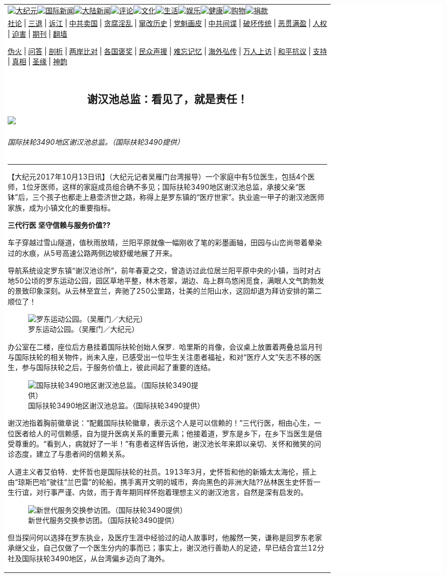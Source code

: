 <a name="1" id="1" target="_blank"></a><span id="1"></span>
<table align=center border="0"><tr><td colspan="2" VALIGN=TOP><a href="/gb/nsc413.md#1"><img src="https://raw.githubusercontent.com/jbnpp2467/www/master/t/djy/1.jpg" title="大纪元"></a><a href="/gb/n24hr.md#1"><img src="https://raw.githubusercontent.com/jbnpp2467/www/master/t/djy/3.jpg" title="国际新闻"></a><a href="/gb/nsc413.md#1"><img src="https://raw.githubusercontent.com/jbnpp2467/www/master/t/djy/4.jpg" title="大陆新闻"></a><a href="/gb/news392.md#1"><img src="https://raw.githubusercontent.com/jbnpp2467/www/master/t/djy/5.jpg" title="评论"></a><a href="/gb/news2007.md#1"><img src="https://raw.githubusercontent.com/jbnpp2467/www/master/t/djy/6.jpg" title="文化"></a><a href="/gb/news2008.md#1"><img src="https://raw.githubusercontent.com/jbnpp2467/www/master/t/djy/7.jpg" title="生活"></a><a href="/gb/ncyule.md#1"><img src="https://raw.githubusercontent.com/jbnpp2467/www/master/t/djy/8.jpg" title="娱乐"></a><a href="/gb/nsc1002.md#1"><img src="https://raw.githubusercontent.com/jbnpp2467/www/master/t/djy/9.jpg" title="健康"><a href="https://www.youlucky.com"><img src="https://raw.githubusercontent.com/jbnpp2467/www/master/t/djy/10.jpg" title="购物"></a><a href="https://donate.epochtimes.com/?utm_medium=epochtimes&utm_source=referral&utm_campaign=donate_button_djyarticleheader"><img src="https://raw.githubusercontent.com/jbnpp2467/www/master/t/djy/12.jpg" title="捐款"></a></td></tr>
<tr><td colspan="2" VALIGN=TOP><a target="_blank" href="/gb/9p.md#1">社论</a> | <a target="_blank" href="/gb/nf5657.md#1">三退</a> | <a target="_blank" href="/gb/nf6124.md#1">诉江</a> | <a target="_blank" href="/gb/nf1176117.md#1">中共卖国</a> | <a target="_blank" href="/gb/nf5773.md#1">贪腐淫乱</a> | <a target="_blank" href="/gb/nf1176115.md#1">窜改历史</a> | <a target="_blank" href="/gb/nf1176107.md#1">党魁画皮</a> | <a target="_blank" href="/gb/nf1320400.md#1">中共间谍</a> | <a target="_blank" href="/gb/nf1176114.md#1">破坏传统</a> | <a target="_blank" href="https://github.com/jbnpp2467/ntdtv/blob/master/gb/prog447_1.md#1">恶贯满盈</a> | <a target="_blank" href="/gb/ncid278.md#1">人权</a> | <a target="_blank" href="/gb/nf1176111.md#1">迫害</a> | <a target="_blank" href="https://gitlab.com/szzdlab/mh-qikan/blob/master/README.md#1">期刊</a> | <a target="_blank" href="https://github.com/bannedbook/fanqiang/wiki">翻墙</a></p><p><a target="_blank" href="/gb/nf5562.md#1">伪火</a> | <a target="_blank" href="/gb/nf4378.md#1">问答</a> | <a target="_blank" href="/gb/nf5792.md#1">剖析</a> | <a target="_blank" href="/gb/nf5735.md#1">两岸比对</a> | <a target="_blank" href="/gb/nf6119.md#1">各国褒奖</a> | <a target="_blank" href="/gb/nf6120.md#1">民众声援</a> | <a target="_blank" href="/gb/nf1188594.md#1">难忘记忆</a> | <a target="_blank" href="/gb/nf3180.md#1">海外弘传</a> | <a target="_blank" href="/gb/nf5410.md#1">万人上访</a> | <a target="_blank" href="https://github.com/jbnpp2467/ntdtv/blob/master/gb/prog1530_1.md#1">和平抗议</a> | <a target="_blank" href="/gb/nf4386.md#1">支持</a> | <a target="_blank" href="/gb/nf4389.md#1">真相</a> | <a target="_blank" href="/gb/nf5790.md#1">圣缘</a> | <a target="_blank" href="/gb/nf4786.md#1">神韵</a></td></tr>
<tr><td VALIGN=TOP width="626"><h2 align=center>谢汉池总监：看见了，就是责任！</h2>
<img width="600" src="https://i.epochtimes.com/assets/uploads/2017/10/3156fc4c7f57d8e40d22d41f20a620e1-600x400.jpg" />
<h6>国际扶轮3490地区谢汉池总监。（国际扶轮3490提供）
</h6>
<hr>
<p>【大纪元2017年10月13日讯】（大纪元记者吴雁门台湾报导）一个家庭中有5位医生，包括4个医师，1位牙医师，这样的家庭成员组合确不多见；<ahref="/gb/tag/%E5%9B%BD%E9%99%85%E6%89%B6%E8%BD%AE.md#1">国际扶轮</a>3490地区<ahref="/gb/tag/%E8%B0%A2%E6%B1%89%E6%B1%A0.md#1">谢汉池</a>总监，承接父亲“医钵”后，三个孩子也都走上悬壶济世之路，称得上是罗东镇的“医疗世家”。执业逾一甲子的谢汉池医师家族，成为小镇文化的重要指标。</p>
<p><strong>三代行医 坚守信赖与服务价值?? </strong></p>
<p>车子穿越过雪山隧道，值秋雨放晴，兰阳平原就像一幅刚收了笔的彩墨画轴，田园与山峦尚带着晕染过的水痕，从5号高速公路两侧边坡舒缓地展了开来。</p>
<p>导航系统设定罗东镇“<ahref="/gb/tag/%E8%B0%A2%E6%B1%89%E6%B1%A0.md#1">谢汉池</a>诊所”，前年春夏之交，曾造访过此位居兰阳平原中央的小镇，当时对占地50公顷的罗东运动公园，园区草地平整，林木苍翠，湖边、岛上群鸟悠闲觅食，满眼人文气韵勃发的景致印象深刻。从云林至宜兰，奔驰了250公里路，壮美的兰阳山水，这回却退为拜访安排的第二顺位了！</p>
<figure id="attachment_9730229" style="width: 500px" class="wp-caption aligncenter"><ahref="https://i.epochtimes.com/assets/uploads/2017/10/289876_medium.jpg"><img class="wp-image-9730229" src="https://i.epochtimes.com/assets/uploads/2017/10/289876_medium-450x338.jpg" alt="罗东运动公园。（吴雁门／大纪元）" width="500" b="375" /></a><figcaption class="wp-caption-text">罗东运动公园。（吴雁门／大纪元）</figcaption></figure>
<p>办公室在二楼，座位后方悬挂着<ahref="/gb/tag/%E5%9B%BD%E9%99%85%E6%89%B6%E8%BD%AE.md#1">国际扶轮</a>创始人保罗．哈里斯的肖像，会议桌上放置着两叠总监月刊与国际扶轮的相关物件，尚未入座，已感受出一位毕生关注患者福祉，和对“医疗人文”矢志不移的医生，参与国际扶轮之后，于服务价值上，彼此间起了重要的连结。</p>
<figure id="attachment_9730235" style="width: 350px" class="wp-caption aligncenter"><ahref="https://i.epochtimes.com/assets/uploads/2017/10/aaa.jpg"><img class="wp-image-9730235" src="https://i.epochtimes.com/assets/uploads/2017/10/aaa-450x800.jpg" alt="国际扶轮3490地区谢汉池总监。（国际扶轮3490提供）" width="350" b="622" /></a><figcaption class="wp-caption-text">国际扶轮3490地区谢汉池总监。（国际扶轮3490提供）</figcaption></figure>
<p>谢汉池指着胸前徽章说：“配戴国际扶轮徽章，表示这个人是可以信赖的！”三代行医，相由心生，一位医者给人的可信赖感，自为提升医病关系的重要元素；他接着道，罗东是乡下，在乡下当医生是倍受尊重的。“看到人，病就好了一半！”有患者这样告诉他，谢汉池长年来即以亲切、关怀和微笑的问诊态度，建立了与患者间的信赖关系。</p>
<p>人道主义者艾伯特．史怀哲也是国际扶轮的社员。1913年3月，史怀哲和他的新婚太太海伦，搭上由“琼斯巴哈”驶往“兰巴雷”的轮船，携手离开文明的城市，奔向黑色的非洲大陆??丛林医生史怀哲一生行谊，对行事严谨、内敛，而于青年期同样怀抱着理想主义的谢汉池言，自然是深有启发的。</p>
<figure id="attachment_9730239" style="width: 500px" class="wp-caption aligncenter"><ahref="https://i.epochtimes.com/assets/uploads/2017/10/4444.jpg"><img class="wp-image-9730239" src="https://i.epochtimes.com/assets/uploads/2017/10/4444-450x253.jpg" alt="新世代服务交换参访团。（国际扶轮3490提供）" width="500" b="281" /></a><figcaption class="wp-caption-text">新世代服务交换参访团。（国际扶轮3490提供）</figcaption></figure>
<p>但当探问何以选择在罗东执业，及医疗生涯中经验过的动人故事时，他赧然一笑，谦称是回罗东老家承继父业，自己仅做了一个医生分内的事而已；事实上，谢汉池行善助人的足迹，早已结合宜兰12分社及国际扶轮3490地区，从台湾偏乡迈向了海外。</p>